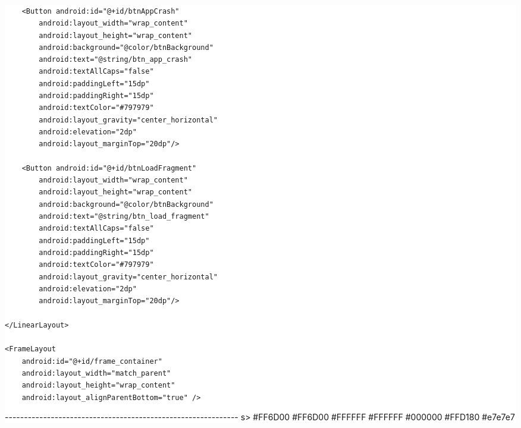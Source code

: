        <Button android:id="@+id/btnAppCrash"
            android:layout_width="wrap_content"
            android:layout_height="wrap_content"
            android:background="@color/btnBackground"
            android:text="@string/btn_app_crash"
            android:textAllCaps="false"
            android:paddingLeft="15dp"
            android:paddingRight="15dp"
            android:textColor="#797979"
            android:layout_gravity="center_horizontal"
            android:elevation="2dp"
            android:layout_marginTop="20dp"/>

        <Button android:id="@+id/btnLoadFragment"
            android:layout_width="wrap_content"
            android:layout_height="wrap_content"
            android:background="@color/btnBackground"
            android:text="@string/btn_load_fragment"
            android:textAllCaps="false"
            android:paddingLeft="15dp"
            android:paddingRight="15dp"
            android:textColor="#797979"
            android:layout_gravity="center_horizontal"
            android:elevation="2dp"
            android:layout_marginTop="20dp"/>

    </LinearLayout>

    <FrameLayout
        android:id="@+id/frame_container"
        android:layout_width="match_parent"
        android:layout_height="wrap_content"
        android:layout_alignParentBottom="true" />
</RelativeLayout>
-------------------------------------------------------------
<?xml version="1.0" encoding="utf-8"?>
<resources>s>
        <color name="colorPrimary">#FF6D00</color>
        <color name="colorPrimaryDark">#FF6D00</color>
        <color name="textColorPrimary">#FFFFFF</color>
        <color name="windowBackground">#FFFFFF</color>
        <color name="navigationBarColor">#000000</color>
        <color name="colorAccent">#FFD180</color>
        <color name="btnBackground">#e7e7e7</color>

</resources>

